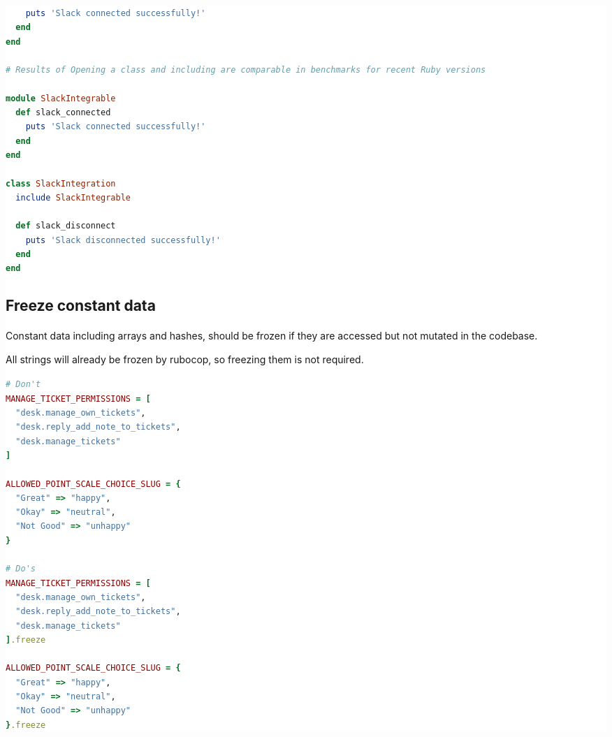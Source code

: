 ```ruby
    puts 'Slack connected successfully!'
  end
end

# Results of Opening a class and including are comparable in benchmarks for recent Ruby versions

module SlackIntegrable
  def slack_connected
    puts 'Slack connected successfully!'
  end
end

class SlackIntegration
  include SlackIntegrable

  def slack_disconnect
    puts 'Slack disconnected successfully!'
  end
end
```

## Freeze constant data

Constant data including arrays and hashes, should be frozen if they are accessed but not mutated in the codebase.

All strings will already be frozen by rubocop, so freezing them is not required.

```ruby
# Don't
MANAGE_TICKET_PERMISSIONS = [
  "desk.manage_own_tickets",
  "desk.reply_add_note_to_tickets",
  "desk.manage_tickets"
]

ALLOWED_POINT_SCALE_CHOICE_SLUG = {
  "Great" => "happy",
  "Okay" => "neutral",
  "Not Good" => "unhappy"
}

# Do's
MANAGE_TICKET_PERMISSIONS = [
  "desk.manage_own_tickets",
  "desk.reply_add_note_to_tickets",
  "desk.manage_tickets"
].freeze

ALLOWED_POINT_SCALE_CHOICE_SLUG = {
  "Great" => "happy",
  "Okay" => "neutral",
  "Not Good" => "unhappy"
}.freeze
```
